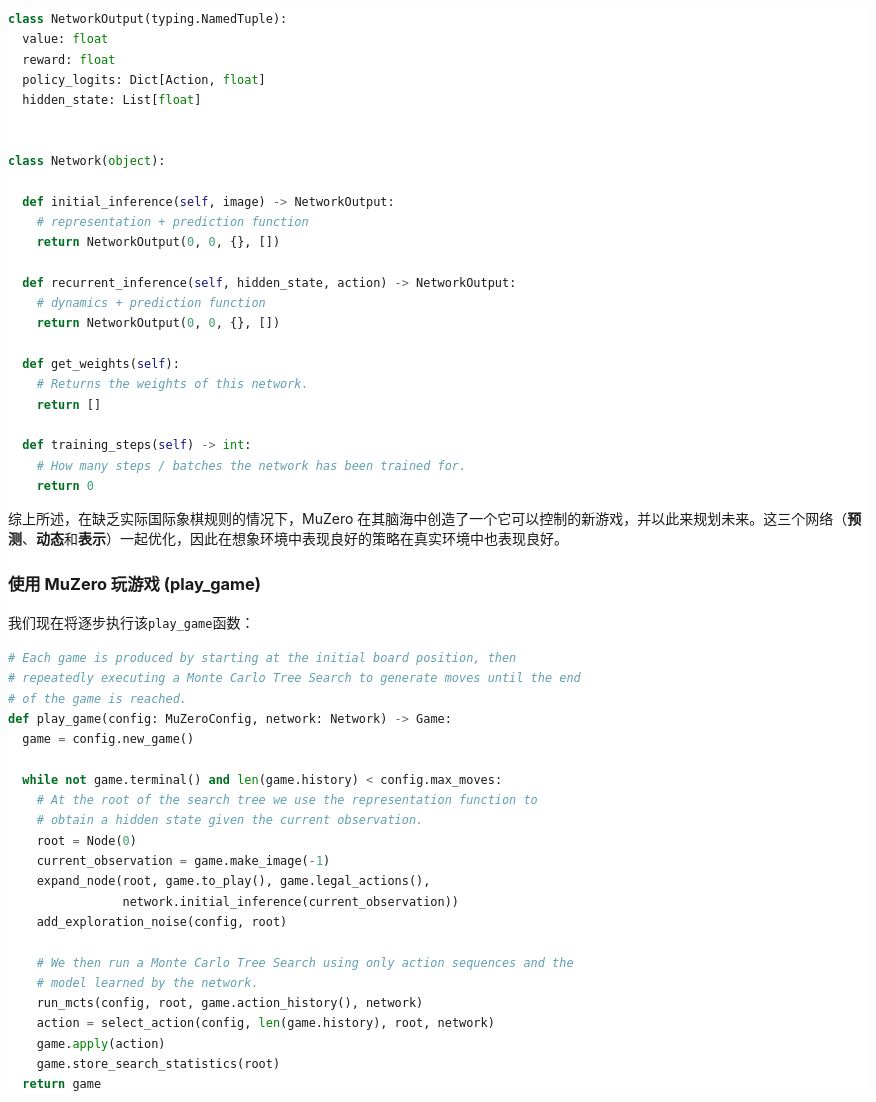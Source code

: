 ```python
class NetworkOutput(typing.NamedTuple):
  value: float
  reward: float
  policy_logits: Dict[Action, float]
  hidden_state: List[float]


class Network(object):

  def initial_inference(self, image) -> NetworkOutput:
    # representation + prediction function
    return NetworkOutput(0, 0, {}, [])

  def recurrent_inference(self, hidden_state, action) -> NetworkOutput:
    # dynamics + prediction function
    return NetworkOutput(0, 0, {}, [])

  def get_weights(self):
    # Returns the weights of this network.
    return []

  def training_steps(self) -> int:
    # How many steps / batches the network has been trained for.
    return 0
```

综上所述，在缺乏实际国际象棋规则的情况下，MuZero 在其脑海中创造了一个它可以控制的新游戏，并以此来规划未来。这三个网络（**预测**、**动态**和**表示**）一起优化，因此在想象环境中表现良好的策略在真实环境中也表现良好。

### 使用 MuZero 玩游戏 (play_game)

我们现在将逐步执行该`play_game`函数：

```python
# Each game is produced by starting at the initial board position, then
# repeatedly executing a Monte Carlo Tree Search to generate moves until the end
# of the game is reached.
def play_game(config: MuZeroConfig, network: Network) -> Game:
  game = config.new_game()

  while not game.terminal() and len(game.history) < config.max_moves:
    # At the root of the search tree we use the representation function to
    # obtain a hidden state given the current observation.
    root = Node(0)
    current_observation = game.make_image(-1)
    expand_node(root, game.to_play(), game.legal_actions(),
                network.initial_inference(current_observation))
    add_exploration_noise(config, root)

    # We then run a Monte Carlo Tree Search using only action sequences and the
    # model learned by the network.
    run_mcts(config, root, game.action_history(), network)
    action = select_action(config, len(game.history), root, network)
    game.apply(action)
    game.store_search_statistics(root)
  return game
```
